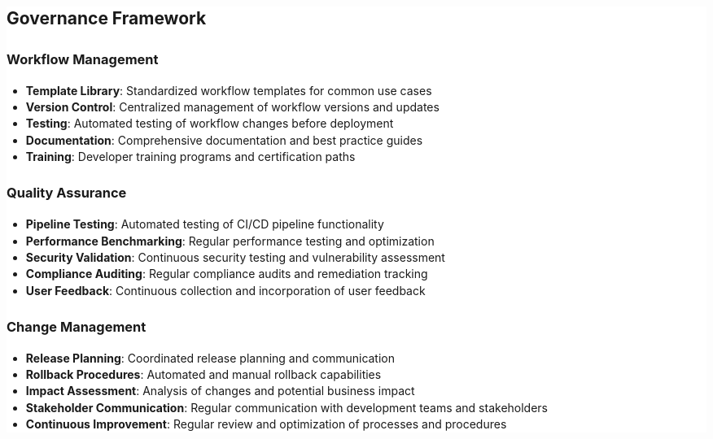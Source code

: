 ## Governance Framework

### Workflow Management
- **Template Library**: Standardized workflow templates for common use cases
- **Version Control**: Centralized management of workflow versions and updates
- **Testing**: Automated testing of workflow changes before deployment
- **Documentation**: Comprehensive documentation and best practice guides
- **Training**: Developer training programs and certification paths

### Quality Assurance
- **Pipeline Testing**: Automated testing of CI/CD pipeline functionality
- **Performance Benchmarking**: Regular performance testing and optimization
- **Security Validation**: Continuous security testing and vulnerability assessment
- **Compliance Auditing**: Regular compliance audits and remediation tracking
- **User Feedback**: Continuous collection and incorporation of user feedback

### Change Management
- **Release Planning**: Coordinated release planning and communication
- **Rollback Procedures**: Automated and manual rollback capabilities
- **Impact Assessment**: Analysis of changes and potential business impact
- **Stakeholder Communication**: Regular communication with development teams and stakeholders
- **Continuous Improvement**: Regular review and optimization of processes and procedures